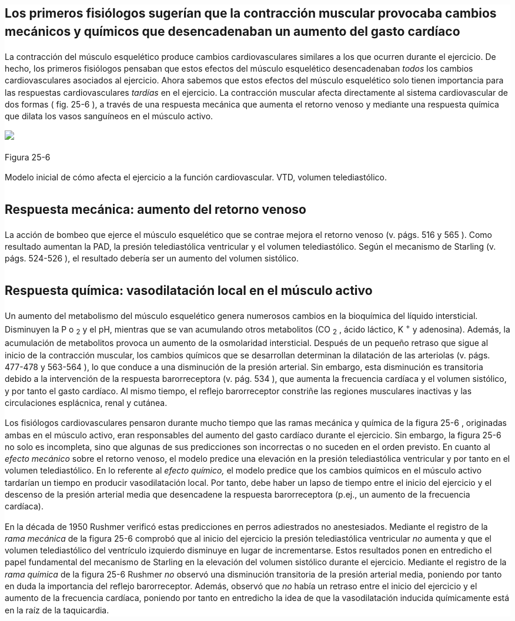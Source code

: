 ## Los primeros fisiólogos sugerían que la contracción muscular provocaba cambios mecánicos y químicos que desencadenaban un aumento del gasto cardíaco

La contracción del músculo esquelético produce cambios cardiovasculares similares a los que ocurren durante el ejercicio. De hecho, los primeros fisiólogos pensaban que estos efectos del músculo esquelético desencadenaban _todos_ los cambios cardiovasculares asociados al ejercicio. Ahora sabemos que estos efectos del músculo esquelético solo tienen importancia para las respuestas cardiovasculares _tardías_ en el ejercicio. La contracción muscular afecta directamente al sistema cardiovascular de dos formas ( fig. 25-6 ), a través de una respuesta mecánica que aumenta el retorno venoso y mediante una respuesta química que dilata los vasos sanguíneos en el músculo activo.

![](https://www.clinicalkey.com/student/api/content/imageByEntitlement/3-s2.0-B9788491131250000259-f25-06-9788491131250)

Figura 25-6

Modelo inicial de cómo afecta el ejercicio a la función cardiovascular. VTD, volumen telediastólico.

## Respuesta mecánica: aumento del retorno venoso

La acción de bombeo que ejerce el músculo esquelético que se contrae mejora el retorno venoso (v. págs. 516 y 565 ). Como resultado aumentan la PAD, la presión telediastólica ventricular y el volumen telediastólico. Según el mecanismo de Starling (v. págs. 524-526 ), el resultado debería ser un aumento del volumen sistólico.

## Respuesta química: vasodilatación local en el músculo activo

Un aumento del metabolismo del músculo esquelético genera numerosos cambios en la bioquímica del líquido intersticial. Disminuyen la P o <sub> 2</sub> y el pH, mientras que se van acumulando otros metabolitos (CO <sub>2</sub> , ácido láctico, K <sup>+</sup> y adenosina). Además, la acumulación de metabolitos provoca un aumento de la osmolaridad intersticial. Después de un pequeño retraso que sigue al inicio de la contracción muscular, los cambios químicos que se desarrollan determinan la dilatación de las arteriolas (v. págs. 477-478 y 563-564 ), lo que conduce a una disminución de la presión arterial. Sin embargo, esta disminución es transitoria debido a la intervención de la respuesta barorreceptora (v. pág. 534 ), que aumenta la frecuencia cardíaca y el volumen sistólico, y por tanto el gasto cardíaco. Al mismo tiempo, el reflejo barorreceptor constriñe las regiones musculares inactivas y las circulaciones esplácnica, renal y cutánea.

Los fisiólogos cardiovasculares pensaron durante mucho tiempo que las ramas mecánica y química de la figura 25-6 , originadas ambas en el músculo activo, eran responsables del aumento del gasto cardíaco durante el ejercicio. Sin embargo, la figura 25-6 no solo es incompleta, sino que algunas de sus predicciones son incorrectas o no suceden en el orden previsto. En cuanto al _efecto mecánico_ sobre el retorno venoso, el modelo predice una elevación en la presión telediastólica ventricular y por tanto en el volumen telediastólico. En lo referente al _efecto químico,_ el modelo predice que los cambios químicos en el músculo activo tardarían un tiempo en producir vasodilatación local. Por tanto, debe haber un lapso de tiempo entre el inicio del ejercicio y el descenso de la presión arterial media que desencadene la respuesta barorreceptora (p.ej., un aumento de la frecuencia cardíaca).

En la década de 1950 Rushmer verificó estas predicciones en perros adiestrados no anestesiados. Mediante el registro de la _rama mecánica_ de la figura 25-6 comprobó que al inicio del ejercicio la presión telediastólica ventricular _no_ aumenta y que el volumen telediastólico del ventrículo izquierdo disminuye en lugar de incrementarse. Estos resultados ponen en entredicho el papel fundamental del mecanismo de Starling en la elevación del volumen sistólico durante el ejercicio. Mediante el registro de la _rama química_ de la figura 25-6 Rushmer _no_ observó una disminución transitoria de la presión arterial media, poniendo por tanto en duda la importancia del reflejo barorreceptor. Además, observó que _no_ había un retraso entre el inicio del ejercicio y el aumento de la frecuencia cardíaca, poniendo por tanto en entredicho la idea de que la vasodilatación inducida químicamente está en la raíz de la taquicardia.
